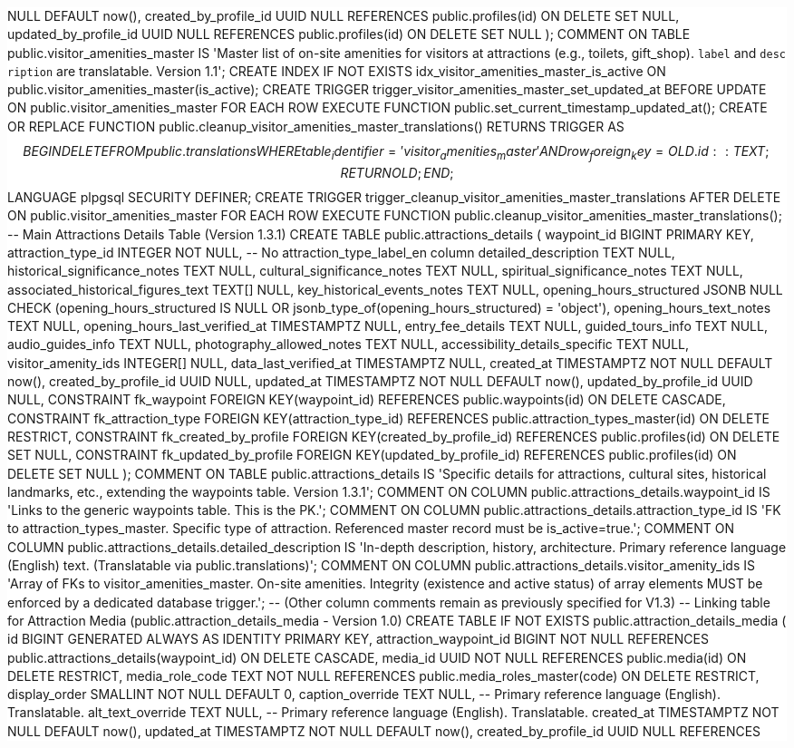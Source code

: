 NULL DEFAULT now(), created_by_profile_id UUID NULL REFERENCES 
public.profiles(id) ON DELETE SET NULL, updated_by_profile_id UUID NULL 
REFERENCES public.profiles(id) ON DELETE SET NULL ); COMMENT ON TABLE 
public.visitor_amenities_master IS 'Master list of on-site amenities for 
visitors at attractions (e.g., toilets, gift_shop). `label` and `description` 
are translatable. Version 1.1'; CREATE INDEX IF NOT EXISTS 
idx_visitor_amenities_master_is_active ON 
public.visitor_amenities_master(is_active); CREATE TRIGGER 
trigger_visitor_amenities_master_set_updated_at BEFORE UPDATE ON 
public.visitor_amenities_master FOR EACH ROW EXECUTE FUNCTION 
public.set_current_timestamp_updated_at(); CREATE OR REPLACE FUNCTION 
public.cleanup_visitor_amenities_master_translations() RETURNS TRIGGER AS $$ 
BEGIN DELETE FROM public.translations WHERE table_identifier = 
'visitor_amenities_master' AND row_foreign_key = OLD.id::TEXT; RETURN OLD; END; 
$$ LANGUAGE plpgsql SECURITY DEFINER; CREATE TRIGGER 
trigger_cleanup_visitor_amenities_master_translations AFTER DELETE ON 
public.visitor_amenities_master FOR EACH ROW EXECUTE FUNCTION 
public.cleanup_visitor_amenities_master_translations(); -- Main Attractions 
Details Table (Version 1.3.1) CREATE TABLE public.attractions_details ( 
waypoint_id BIGINT PRIMARY KEY, attraction_type_id INTEGER NOT NULL, -- No 
attraction_type_label_en column detailed_description TEXT NULL, 
historical_significance_notes TEXT NULL, cultural_significance_notes TEXT NULL, 
spiritual_significance_notes TEXT NULL, associated_historical_figures_text 
TEXT[] NULL, key_historical_events_notes TEXT NULL, opening_hours_structured 
JSONB NULL CHECK (opening_hours_structured IS NULL OR 
jsonb_type_of(opening_hours_structured) = 'object'), opening_hours_text_notes 
TEXT NULL, opening_hours_last_verified_at TIMESTAMPTZ NULL, entry_fee_details 
TEXT NULL, guided_tours_info TEXT NULL, audio_guides_info TEXT NULL, 
photography_allowed_notes TEXT NULL, accessibility_details_specific TEXT NULL, 
visitor_amenity_ids INTEGER[] NULL, data_last_verified_at TIMESTAMPTZ NULL, 
created_at TIMESTAMPTZ NOT NULL DEFAULT now(), created_by_profile_id UUID NULL, 
updated_at TIMESTAMPTZ NOT NULL DEFAULT now(), updated_by_profile_id UUID NULL, 
CONSTRAINT fk_waypoint FOREIGN KEY(waypoint_id) REFERENCES public.waypoints(id) 
ON DELETE CASCADE, CONSTRAINT fk_attraction_type FOREIGN 
KEY(attraction_type_id) REFERENCES public.attraction_types_master(id) ON DELETE 
RESTRICT, CONSTRAINT fk_created_by_profile FOREIGN KEY(created_by_profile_id) 
REFERENCES public.profiles(id) ON DELETE SET NULL, CONSTRAINT 
fk_updated_by_profile FOREIGN KEY(updated_by_profile_id) REFERENCES 
public.profiles(id) ON DELETE SET NULL ); COMMENT ON TABLE 
public.attractions_details IS 'Specific details for attractions, cultural 
sites, historical landmarks, etc., extending the waypoints table. Version 
1.3.1'; COMMENT ON COLUMN public.attractions_details.waypoint_id IS 'Links to 
the generic waypoints table. This is the PK.'; COMMENT ON COLUMN 
public.attractions_details.attraction_type_id IS 'FK to 
attraction_types_master. Specific type of attraction. Referenced master record 
must be is_active=true.'; COMMENT ON COLUMN 
public.attractions_details.detailed_description IS 'In-depth description, 
history, architecture. Primary reference language (English) text. (Translatable 
via public.translations)'; COMMENT ON COLUMN 
public.attractions_details.visitor_amenity_ids IS 'Array of FKs to 
visitor_amenities_master. On-site amenities. Integrity (existence and active 
status) of array elements MUST be enforced by a dedicated database trigger.'; 
-- (Other column comments remain as previously specified for V1.3) -- Linking 
table for Attraction Media (public.attraction_details_media - Version 1.0) 
CREATE TABLE IF NOT EXISTS public.attraction_details_media ( id BIGINT 
GENERATED ALWAYS AS IDENTITY PRIMARY KEY, attraction_waypoint_id BIGINT NOT 
NULL REFERENCES public.attractions_details(waypoint_id) ON DELETE CASCADE, 
media_id UUID NOT NULL REFERENCES public.media(id) ON DELETE RESTRICT, 
media_role_code TEXT NOT NULL REFERENCES public.media_roles_master(code) ON 
DELETE RESTRICT, display_order SMALLINT NOT NULL DEFAULT 0, caption_override 
TEXT NULL, -- Primary reference language (English). Translatable. 
alt_text_override TEXT NULL, -- Primary reference language (English). 
Translatable. created_at TIMESTAMPTZ NOT NULL DEFAULT now(), updated_at 
TIMESTAMPTZ NOT NULL DEFAULT now(), created_by_profile_id UUID NULL REFERENCES 